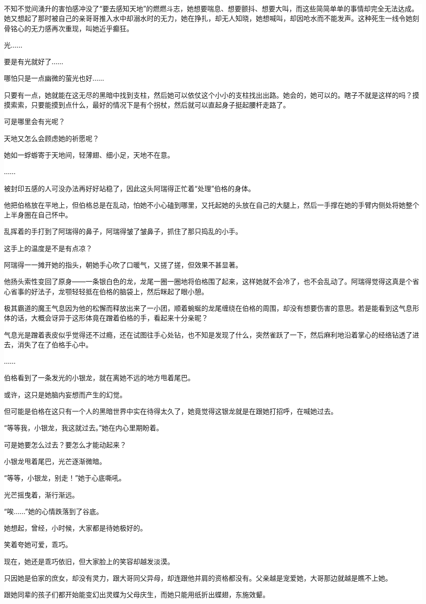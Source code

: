 不知不觉间湧升的害怕感冲没了“要去感知天地”的燃燃斗志，她想要喘息、想要颤抖、想要大叫，而这些简简单单的事情却完全无法达成。她又想起了那时被自己的亲哥哥推入水中却溺水时的无力，她在挣扎，却无人知晓，她想喊叫，却因呛水而不能发声。这种死生一线令她刻骨铭心的无力感再次重现，叫她近乎癫狂。

光……

要是有光就好了……

哪怕只是一点幽微的萤光也好……

只要有一点，她就能在这无尽的黑暗中找到支柱，然后她可以依仗这个小小的支柱找出出路。她会的，她可以的。瞎子不就是这样的吗？摸摸索索，只要能摸到点什么，最好的情况下是有个拐杖，然后就可以直起身子挺起腰杆走路了。

可是哪里会有光呢？

天地又怎么会顾虑她的祈愿呢？

她如一蜉蝣寄于天地间，轻薄翅、细小足，天地不在意。

……

被封印五感的人可没办法再好好站稳了，因此这头阿瑞得正忙着“处理”伯格的身体。

他把伯格放在平地上，但伯格总是在乱动，怕她不小心磕到哪里，又托起她的头放在自己的大腿上，然后一手撑在她的手臂内侧处将她整个上半身圈在自己怀中。

乱挥着的手打到了阿瑞得的鼻子，阿瑞得皱了皱鼻子，抓住了那只捣乱的小手。

这手上的温度是不是有点凉？

阿瑞得一一摊开她的指头，朝她手心吹了口暖气，又搓了搓，但效果不甚显著。

他扬头索性变回了原身——一条银白色的龙，龙尾一圈一圈地将伯格围了起来，这样她就不会冷了，也不会乱动了。阿瑞得觉得这真是个省心省事的好法子，龙颚轻轻抵在伯格的脑袋上，然后眯起了眼小憩。

极其霸道的魔王气息因为他的松懈而释放出来了一小团，顺着蜿蜒的龙尾缠绕在伯格的周围，却没有想要伤害的意思。若是能看到这气息形体的话，大概会讶异于这形体竟在蹭着伯格的手，看起来十分亲昵？

气息光是蹭着表皮似乎觉得还不过瘾，还在试图往手心处钻，也不知是发现了什么，突然雀跃了一下，然后麻利地沿着掌心的经络钻透了进去，消失了在了伯格手心中。

……

伯格看到了一条发光的小银龙，就在离她不远的地方甩着尾巴。

或许，这只是她脑内妄想而产生的幻觉。

但可能是伯格在这只有一个人的黑暗世界中实在待得太久了，她竟觉得这银龙就是在跟她打招呼，在喊她过去。

“等等我，小银龙，我这就过去。”她在内心里期盼着。

可是她要怎么过去？要怎么才能动起来？

小银龙甩着尾巴，光芒逐渐微暗。

“等等，小银龙，别走！”她于心底嘶吼。

光芒摇曳着，渐行渐远。

“唉……”她的心情跌落到了谷底。

她想起，曾经，小时候，大家都是待她极好的。

笑着夸她可爱，乖巧。

现在，她还是乖巧依旧，但大家脸上的笑容却越发淡漠。

只因她是伯家的庶女，却没有灵力，跟大哥同父异母，却连跟他并肩的资格都没有。父亲越是宠爱她，大哥那边就越是瞧不上她。

跟她同辈的孩子们都开始能变幻出灵蝶为父母庆生，而她只能用纸折出蝶翅，东施效颦。
